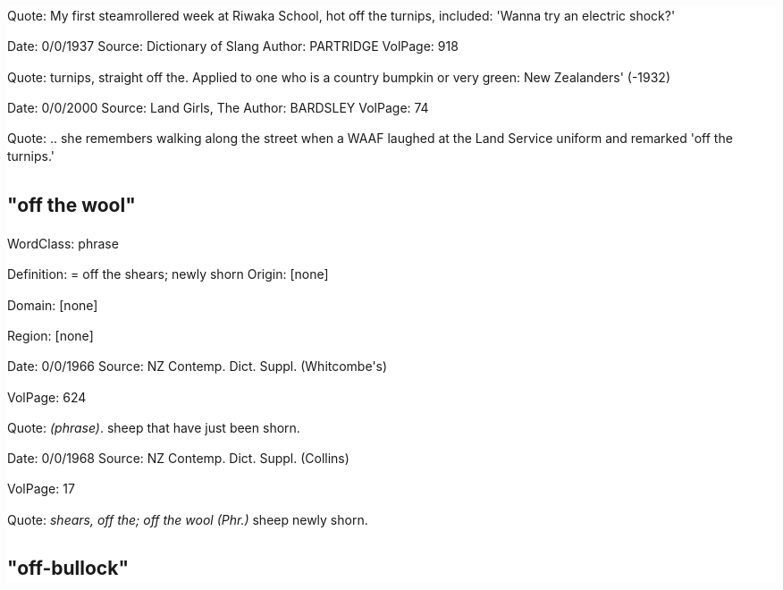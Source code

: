 Quote: My first steamrollered week at Riwaka School, hot off the turnips, included: 'Wanna try an electric shock?'



Date: 0/0/1937
Source: Dictionary of Slang
Author: PARTRIDGE
VolPage: 918

Quote: turnips, straight off the. Applied to one who is a country bumpkin or very green: New Zealanders' (-1932)



Date: 0/0/2000
Source: Land Girls, The
Author: BARDSLEY
VolPage: 74

Quote: .. she remembers walking along the street when a WAAF laughed at the Land Service uniform and remarked 'off the turnips.'




## "off the wool"


WordClass: phrase

Definition: = off the shears; newly shorn
Origin: [none]


Domain: [none]

Region: [none]





Date: 0/0/1966
Source: NZ Contemp. Dict. Suppl. (Whitcombe's)

VolPage: 624

Quote: <i> (phrase)</i>. sheep that have just been shorn.



Date: 0/0/1968
Source: NZ Contemp. Dict. Suppl. (Collins)

VolPage: 17

Quote: <i>shears, off the; off the wool (Phr.) </i>sheep newly shorn.




## "off-bullock"

